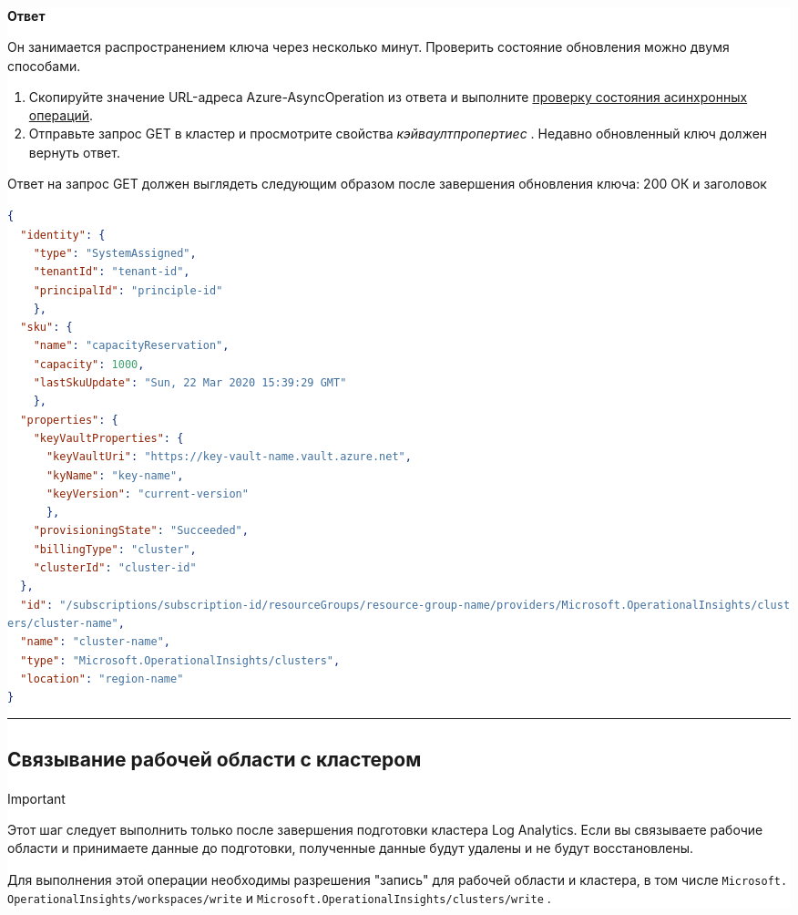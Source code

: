 **Ответ**

Он занимается распространением ключа через несколько минут. Проверить состояние обновления можно двумя способами.
1. Скопируйте значение URL-адреса Azure-AsyncOperation из ответа и выполните [проверку состояния асинхронных операций](#asynchronous-operations-and-status-check).
2. Отправьте запрос GET в кластер и просмотрите свойства *кэйваултпропертиес* . Недавно обновленный ключ должен вернуть ответ.

Ответ на запрос GET должен выглядеть следующим образом после завершения обновления ключа: 200 ОК и заголовок
```json
{
  "identity": {
    "type": "SystemAssigned",
    "tenantId": "tenant-id",
    "principalId": "principle-id"
    },
  "sku": {
    "name": "capacityReservation",
    "capacity": 1000,
    "lastSkuUpdate": "Sun, 22 Mar 2020 15:39:29 GMT"
    },
  "properties": {
    "keyVaultProperties": {
      "keyVaultUri": "https://key-vault-name.vault.azure.net",
      "kyName": "key-name",
      "keyVersion": "current-version"
      },
    "provisioningState": "Succeeded",
    "billingType": "cluster",
    "clusterId": "cluster-id"
  },
  "id": "/subscriptions/subscription-id/resourceGroups/resource-group-name/providers/Microsoft.OperationalInsights/clusters/cluster-name",
  "name": "cluster-name",
  "type": "Microsoft.OperationalInsights/clusters",
  "location": "region-name"
}
```

---

## <a name="link-workspace-to-cluster"></a>Связывание рабочей области с кластером

> [!IMPORTANT]
> Этот шаг следует выполнить только после завершения подготовки кластера Log Analytics. Если вы связываете рабочие области и принимаете данные до подготовки, полученные данные будут удалены и не будут восстановлены.

Для выполнения этой операции необходимы разрешения "запись" для рабочей области и кластера, в том числе `Microsoft.OperationalInsights/workspaces/write` и `Microsoft.OperationalInsights/clusters/write` .
